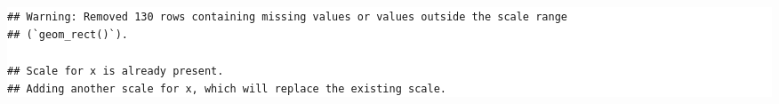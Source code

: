     ## Warning: Removed 130 rows containing missing values or values outside the scale range
    ## (`geom_rect()`).

    ## Scale for x is already present.
    ## Adding another scale for x, which will replace the existing scale.
